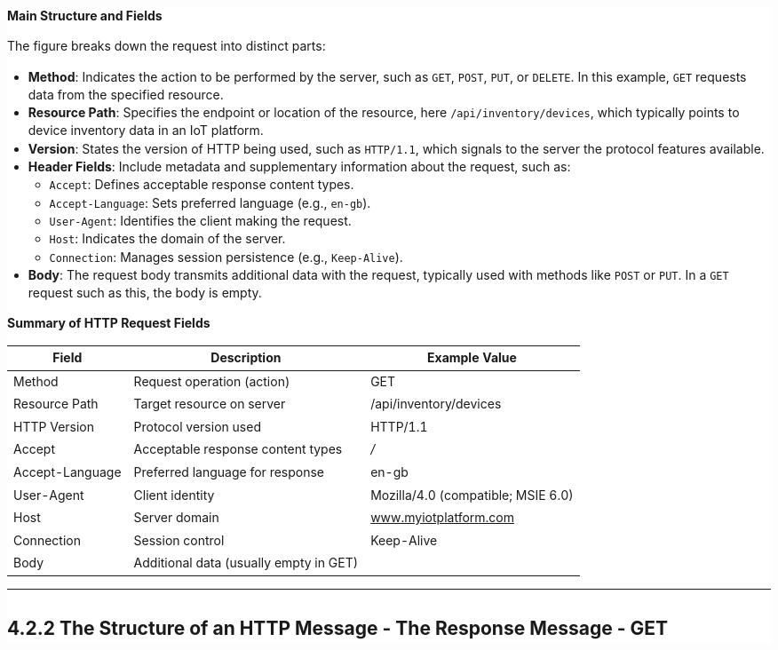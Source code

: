 **Main Structure and Fields**

The figure breaks down the request into distinct parts:

- **Method**: Indicates the action to be performed by the server, such as `GET`, `POST`, `PUT`, or `DELETE`. In this example, `GET` requests data from the specified resource.
- **Resource Path**: Specifies the endpoint or location of the resource, here `/api/inventory/devices`, which typically points to device inventory data in an IoT platform.
- **Version**: States the version of HTTP being used, such as `HTTP/1.1`, which signals to the server the protocol features available.
- **Header Fields**: Include metadata and supplementary information about the request, such as:
  - `Accept`: Defines acceptable response content types.
  - `Accept-Language`: Sets preferred language (e.g., `en-gb`).
  - `User-Agent`: Identifies the client making the request.
  - `Host`: Indicates the domain of the server.
  - `Connection`: Manages session persistence (e.g., `Keep-Alive`).
- **Body**: The request body transmits additional data with the request, typically used with methods like `POST` or `PUT`. In a `GET` request such as this, the body is empty.

**Summary of HTTP Request Fields**

| Field            | Description                                         | Example Value                     |
|------------------|-----------------------------------------------------|-----------------------------------|
| Method           | Request operation (action)                          | GET                               |
| Resource Path    | Target resource on server                           | /api/inventory/devices            |
| HTTP Version     | Protocol version used                               | HTTP/1.1                          |
| Accept           | Acceptable response content types                   | */*                               |
| Accept-Language  | Preferred language for response                     | en-gb                             |
| User-Agent       | Client identity                                     | Mozilla/4.0 (compatible; MSIE 6.0)|
| Host             | Server domain                                       | www.myiotplatform.com             |
| Connection       | Session control                                     | Keep-Alive                        |
| Body             | Additional data (usually empty in GET)              |                                   |

---

## 4.2.2 The Structure of an HTTP Message - The Response Message - GET
